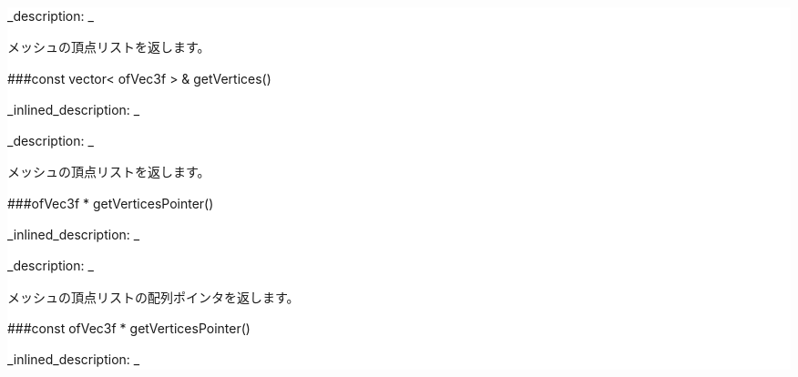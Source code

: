 






_description: _


メッシュの頂点リストを返します。









###const vector< ofVec3f > & getVertices()



_inlined_description: _








_description: _


メッシュの頂点リストを返します。










###ofVec3f * getVerticesPointer()



_inlined_description: _








_description: _


メッシュの頂点リストの配列ポインタを返します。









###const ofVec3f * getVerticesPointer()



_inlined_description: _





